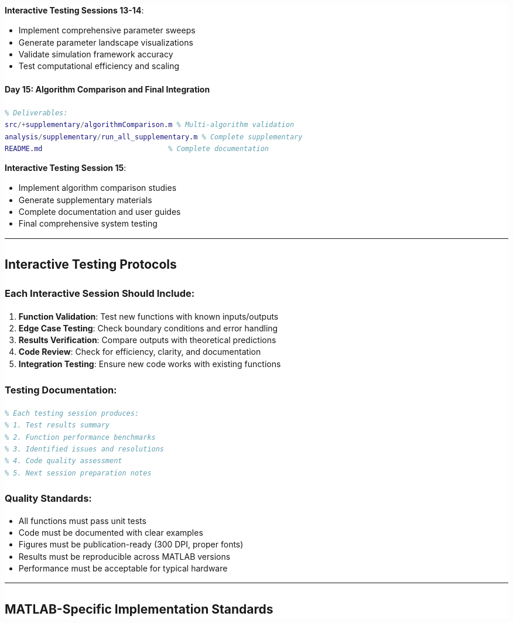 **Interactive Testing Sessions 13-14**:
- Implement comprehensive parameter sweeps
- Generate parameter landscape visualizations
- Validate simulation framework accuracy
- Test computational efficiency and scaling

#### Day 15: Algorithm Comparison and Final Integration
```matlab
% Deliverables:
src/+supplementary/algorithmComparison.m % Multi-algorithm validation
analysis/supplementary/run_all_supplementary.m % Complete supplementary
README.md                              % Complete documentation
```

**Interactive Testing Session 15**:
- Implement algorithm comparison studies
- Generate supplementary materials
- Complete documentation and user guides
- Final comprehensive system testing

---

## Interactive Testing Protocols

### Each Interactive Session Should Include:
1. **Function Validation**: Test new functions with known inputs/outputs
2. **Edge Case Testing**: Check boundary conditions and error handling
3. **Results Verification**: Compare outputs with theoretical predictions
4. **Code Review**: Check for efficiency, clarity, and documentation
5. **Integration Testing**: Ensure new code works with existing functions

### Testing Documentation:
```matlab
% Each testing session produces:
% 1. Test results summary
% 2. Function performance benchmarks  
% 3. Identified issues and resolutions
% 4. Code quality assessment
% 5. Next session preparation notes
```

### Quality Standards:
- All functions must pass unit tests
- Code must be documented with clear examples
- Figures must be publication-ready (300 DPI, proper fonts)
- Results must be reproducible across MATLAB versions
- Performance must be acceptable for typical hardware

---

## MATLAB-Specific Implementation Standards
